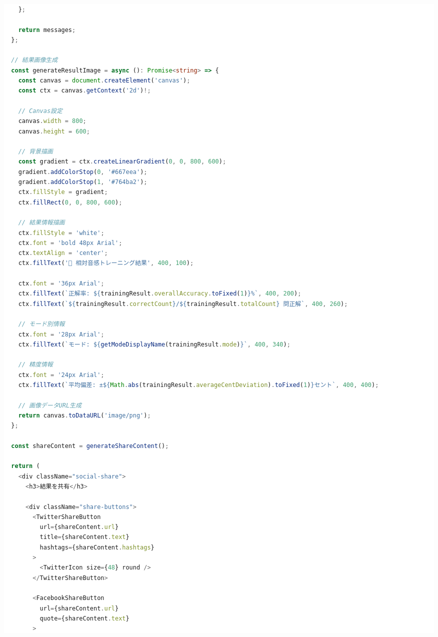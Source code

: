 ```typescript
    };
    
    return messages;
  };
  
  // 結果画像生成
  const generateResultImage = async (): Promise<string> => {
    const canvas = document.createElement('canvas');
    const ctx = canvas.getContext('2d')!;
    
    // Canvas設定
    canvas.width = 800;
    canvas.height = 600;
    
    // 背景描画
    const gradient = ctx.createLinearGradient(0, 0, 800, 600);
    gradient.addColorStop(0, '#667eea');
    gradient.addColorStop(1, '#764ba2');
    ctx.fillStyle = gradient;
    ctx.fillRect(0, 0, 800, 600);
    
    // 結果情報描画
    ctx.fillStyle = 'white';
    ctx.font = 'bold 48px Arial';
    ctx.textAlign = 'center';
    ctx.fillText('🎵 相対音感トレーニング結果', 400, 100);
    
    ctx.font = '36px Arial';
    ctx.fillText(`正解率: ${trainingResult.overallAccuracy.toFixed(1)}%`, 400, 200);
    ctx.fillText(`${trainingResult.correctCount}/${trainingResult.totalCount} 問正解`, 400, 260);
    
    // モード別情報
    ctx.font = '28px Arial';
    ctx.fillText(`モード: ${getModeDisplayName(trainingResult.mode)}`, 400, 340);
    
    // 精度情報
    ctx.font = '24px Arial';
    ctx.fillText(`平均偏差: ±${Math.abs(trainingResult.averageCentDeviation).toFixed(1)}セント`, 400, 400);
    
    // 画像データURL生成
    return canvas.toDataURL('image/png');
  };
  
  const shareContent = generateShareContent();
  
  return (
    <div className="social-share">
      <h3>結果を共有</h3>
      
      <div className="share-buttons">
        <TwitterShareButton
          url={shareContent.url}
          title={shareContent.text}
          hashtags={shareContent.hashtags}
        >
          <TwitterIcon size={48} round />
        </TwitterShareButton>
        
        <FacebookShareButton
          url={shareContent.url}
          quote={shareContent.text}
        >
```